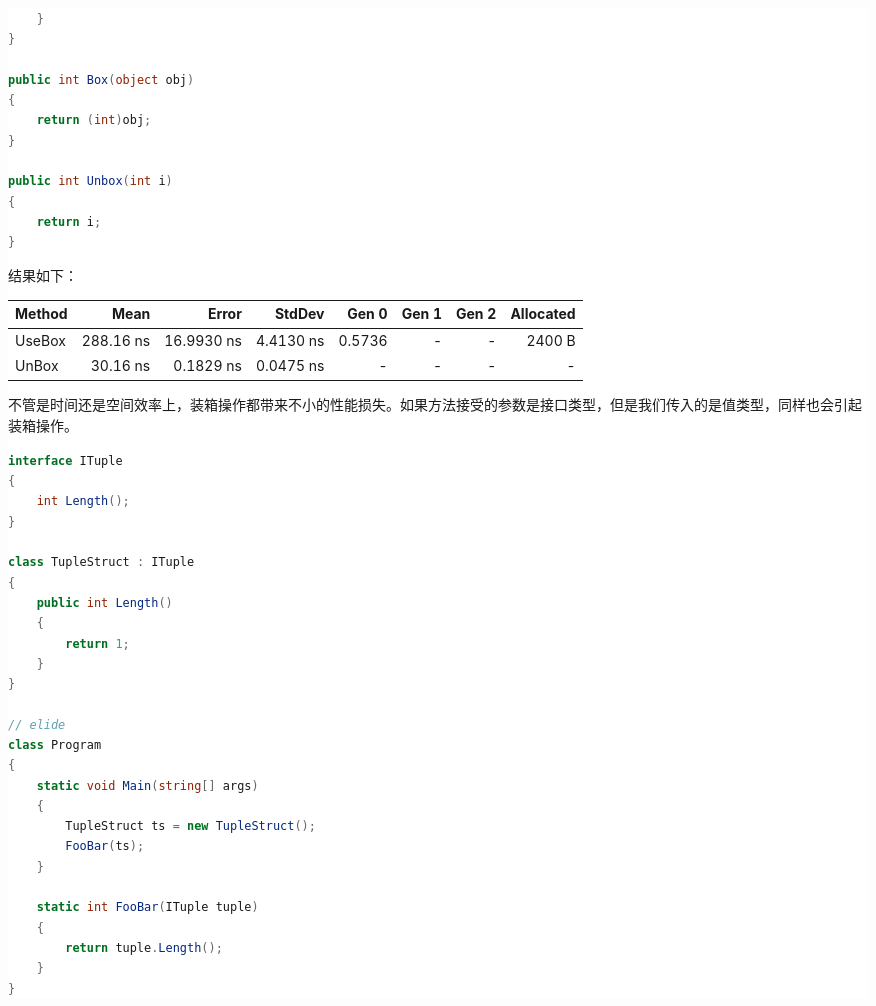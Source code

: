 ```C#
    }
}

public int Box(object obj)
{
    return (int)obj;
}

public int Unbox(int i)
{
    return i;
}
```

结果如下：

| Method |      Mean |      Error |    StdDev |  Gen 0 | Gen 1 | Gen 2 | Allocated |
|------- |----------:|-----------:|----------:|-------:|------:|------:|----------:|
| UseBox | 288.16 ns | 16.9930 ns | 4.4130 ns | 0.5736 |     - |     - |    2400 B |
|  UnBox |  30.16 ns |  0.1829 ns | 0.0475 ns |      - |     - |     - |         - |

不管是时间还是空间效率上，装箱操作都带来不小的性能损失。如果方法接受的参数是接口类型，但是我们传入的是值类型，同样也会引起装箱操作。

```C#
interface ITuple
{
    int Length();
}

class TupleStruct : ITuple
{
    public int Length()
    {
        return 1;
    }
}

// elide
class Program
{
    static void Main(string[] args)
    {
        TupleStruct ts = new TupleStruct();
        FooBar(ts);
    }

    static int FooBar(ITuple tuple)
    {
        return tuple.Length();
    }
}
```
